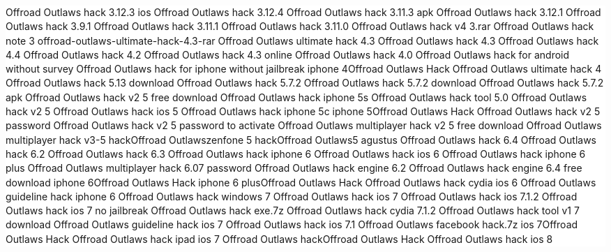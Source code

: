 Offroad Outlaws hack 3.12.3 ios
Offroad Outlaws hack 3.12.4
Offroad Outlaws hack 3.11.3 apk
Offroad Outlaws hack 3.12.1
Offroad Outlaws hack 3.9.1
Offroad Outlaws hack 3.11.1
Offroad Outlaws hack 3.11.0
Offroad Outlaws hack v4 3.rar
Offroad Outlaws hack note 3
offroad-outlaws-ultimate-hack-4.3-rar
Offroad Outlaws ultimate hack 4.3
Offroad Outlaws hack 4.3
Offroad Outlaws hack 4.4
Offroad Outlaws hack 4.2
Offroad Outlaws hack 4.3 online
Offroad Outlaws hack 4.0
Offroad Outlaws hack for android without survey
Offroad Outlaws hack for iphone without jailbreak
iphone 4Offroad Outlaws Hack
Offroad Outlaws ultimate hack 4
Offroad Outlaws hack 5.13 download
Offroad Outlaws hack 5.7.2
Offroad Outlaws hack 5.7.2 download
Offroad Outlaws hack 5.7.2 apk
Offroad Outlaws hack v2 5 free download
Offroad Outlaws hack iphone 5s
Offroad Outlaws hack tool 5.0
Offroad Outlaws hack v2 5
Offroad Outlaws hack ios 5
Offroad Outlaws hack iphone 5c
iphone 5Offroad Outlaws Hack
Offroad Outlaws hack v2 5 password
Offroad Outlaws hack v2 5 password to activate
Offroad Outlaws multiplayer hack v2 5 free download
Offroad Outlaws multiplayer hack v3-5
hackOffroad Outlawszenfone 5
hackOffroad Outlaws5 agustus
Offroad Outlaws hack 6.4
Offroad Outlaws hack 6.2
Offroad Outlaws hack 6.3
Offroad Outlaws hack iphone 6
Offroad Outlaws hack ios 6
Offroad Outlaws hack iphone 6 plus
Offroad Outlaws multiplayer hack 6.07 password
Offroad Outlaws hack engine 6.2
Offroad Outlaws hack engine 6.4 free download
iphone 6Offroad Outlaws Hack
iphone 6 plusOffroad Outlaws Hack
Offroad Outlaws hack cydia ios 6
Offroad Outlaws guideline hack iphone 6
Offroad Outlaws hack windows 7
Offroad Outlaws hack ios 7
Offroad Outlaws hack ios 7.1.2
Offroad Outlaws hack ios 7 no jailbreak
Offroad Outlaws hack exe.7z
Offroad Outlaws hack cydia 7.1.2
Offroad Outlaws hack tool v1 7 download
Offroad Outlaws guideline hack ios 7
Offroad Outlaws hack ios 7.1
Offroad Outlaws facebook hack.7z
ios 7Offroad Outlaws Hack
Offroad Outlaws hack ipad ios 7
Offroad Outlaws hackOffroad Outlaws Hack
Offroad Outlaws hack ios 8